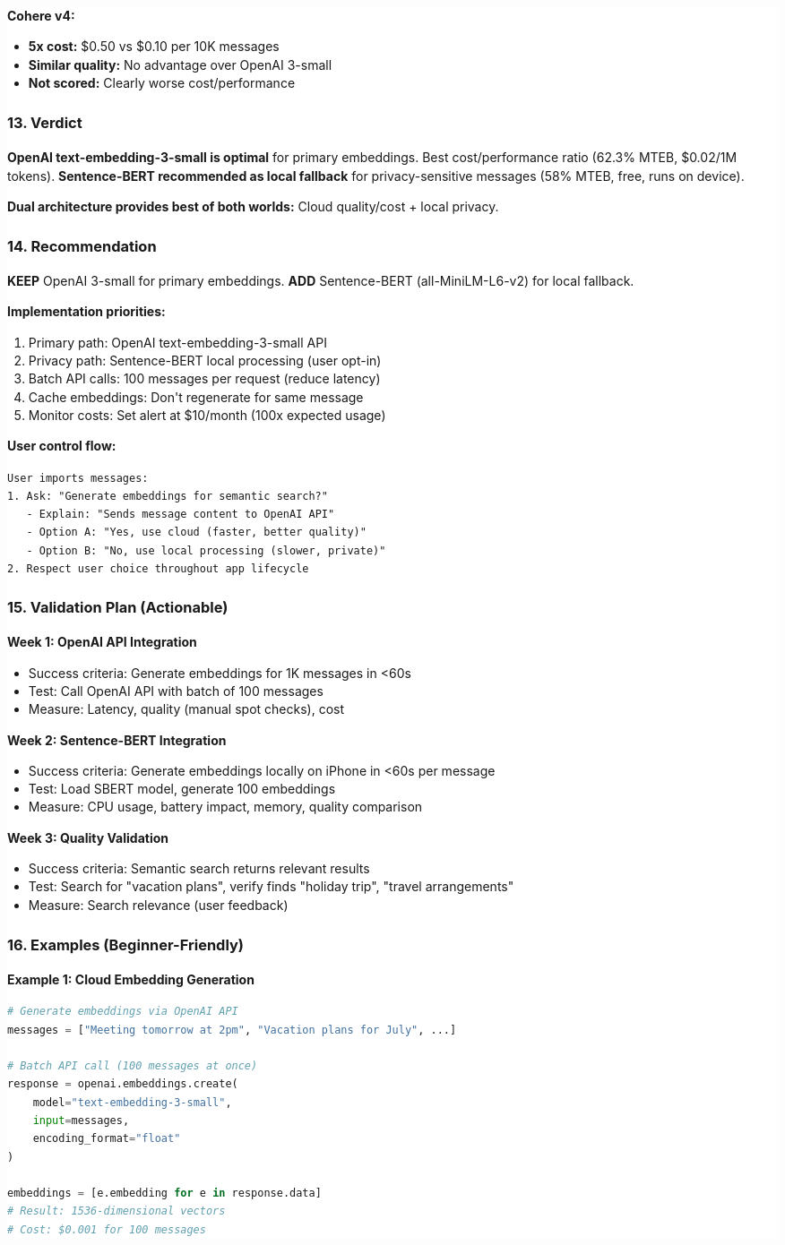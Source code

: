 **Cohere v4:**
- **5x cost:** $0.50 vs $0.10 per 10K messages
- **Similar quality:** No advantage over OpenAI 3-small
- **Not scored:** Clearly worse cost/performance

### 13. Verdict
**OpenAI text-embedding-3-small is optimal** for primary embeddings. Best cost/performance ratio (62.3% MTEB, $0.02/1M tokens). **Sentence-BERT recommended as local fallback** for privacy-sensitive messages (58% MTEB, free, runs on device).

**Dual architecture provides best of both worlds:** Cloud quality/cost + local privacy.

### 14. Recommendation
**KEEP** OpenAI 3-small for primary embeddings. **ADD** Sentence-BERT (all-MiniLM-L6-v2) for local fallback.

**Implementation priorities:**
1. Primary path: OpenAI text-embedding-3-small API
2. Privacy path: Sentence-BERT local processing (user opt-in)
3. Batch API calls: 100 messages per request (reduce latency)
4. Cache embeddings: Don't regenerate for same message
5. Monitor costs: Set alert at $10/month (100x expected usage)

**User control flow:**
```
User imports messages:
1. Ask: "Generate embeddings for semantic search?"
   - Explain: "Sends message content to OpenAI API"
   - Option A: "Yes, use cloud (faster, better quality)"
   - Option B: "No, use local processing (slower, private)"
2. Respect user choice throughout app lifecycle
```

### 15. Validation Plan (Actionable)
**Week 1: OpenAI API Integration**
- Success criteria: Generate embeddings for 1K messages in <60s
- Test: Call OpenAI API with batch of 100 messages
- Measure: Latency, quality (manual spot checks), cost

**Week 2: Sentence-BERT Integration**
- Success criteria: Generate embeddings locally on iPhone in <60s per message
- Test: Load SBERT model, generate 100 embeddings
- Measure: CPU usage, battery impact, memory, quality comparison

**Week 3: Quality Validation**
- Success criteria: Semantic search returns relevant results
- Test: Search for "vacation plans", verify finds "holiday trip", "travel arrangements"
- Measure: Search relevance (user feedback)

### 16. Examples (Beginner-Friendly)

**Example 1: Cloud Embedding Generation**
```python
# Generate embeddings via OpenAI API
messages = ["Meeting tomorrow at 2pm", "Vacation plans for July", ...]

# Batch API call (100 messages at once)
response = openai.embeddings.create(
    model="text-embedding-3-small",
    input=messages,
    encoding_format="float"
)

embeddings = [e.embedding for e in response.data]
# Result: 1536-dimensional vectors
# Cost: $0.001 for 100 messages
```